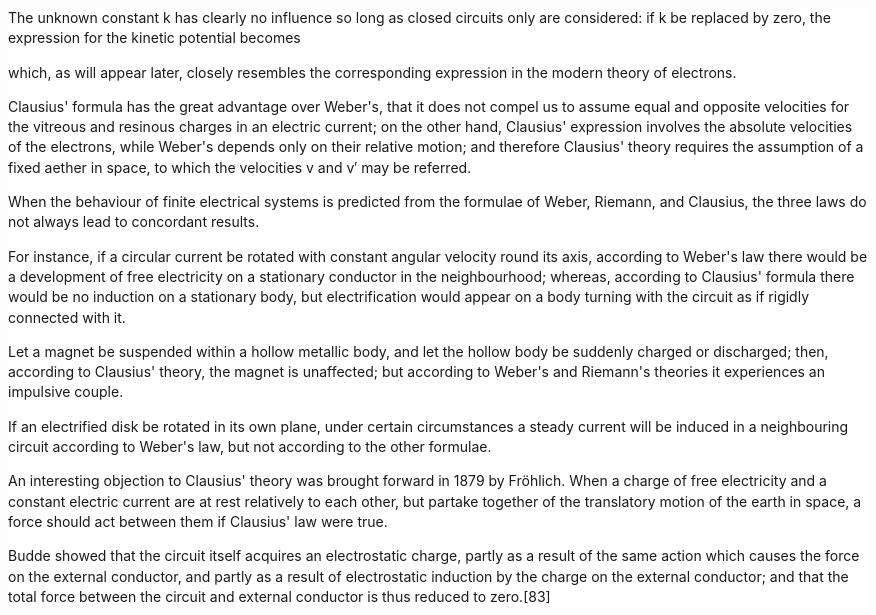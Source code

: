 The unknown constant k has clearly no influence so long as closed circuits only are considered: if k be replaced by zero, the expression for the kinetic potential becomes


which, as will appear later, closely resembles the corresponding expression in the modern theory of electrons.

Clausius' formula has the great advantage over Weber's, that it does not compel us to assume equal and opposite velocities for the vitreous and resinous charges in an electric current; on the other hand, Clausius' expression involves the absolute velocities of the electrons, while Weber's depends only on their relative motion; and therefore Clausius' theory requires the assumption of a fixed aether in space, to which the velocities v and v′ may be referred.

When the behaviour of finite electrical systems is predicted from the formulae of Weber, Riemann, and Clausius, the three laws do not always lead to concordant results.

For instance, if a circular current be rotated with constant angular velocity round its axis, according to Weber's law there would be a development of free electricity on a stationary conductor in the neighbourhood; whereas, according to Clausius' formula there would be no induction on a stationary body, but electrification would appear on a body turning with the circuit as if rigidly connected with it.

Let a magnet be suspended within a hollow metallic body, and let the hollow body be suddenly charged or discharged; then, according to Clausius' theory, the magnet is unaffected; but according to Weber's and Riemann's theories it experiences an impulsive couple. 

If an electrified disk be rotated in its own plane, under certain circumstances a steady current will be induced in a neighbouring circuit according to Weber's law, but not according to the other formulae.

An interesting objection to Clausius' theory was brought forward in 1879 by Fröhlich. When a charge of free electricity and a constant electric current are at rest relatively to each other, but partake together of the translatory motion of the earth in space, a force should act between them if Clausius' law were true. 

Budde showed that the circuit itself acquires an electrostatic charge, partly as a result of the same action which causes the force on the external conductor, and partly as a result of electrostatic induction by the charge on the external conductor; and that the total force between the circuit and external conductor is thus reduced to zero.[83]

